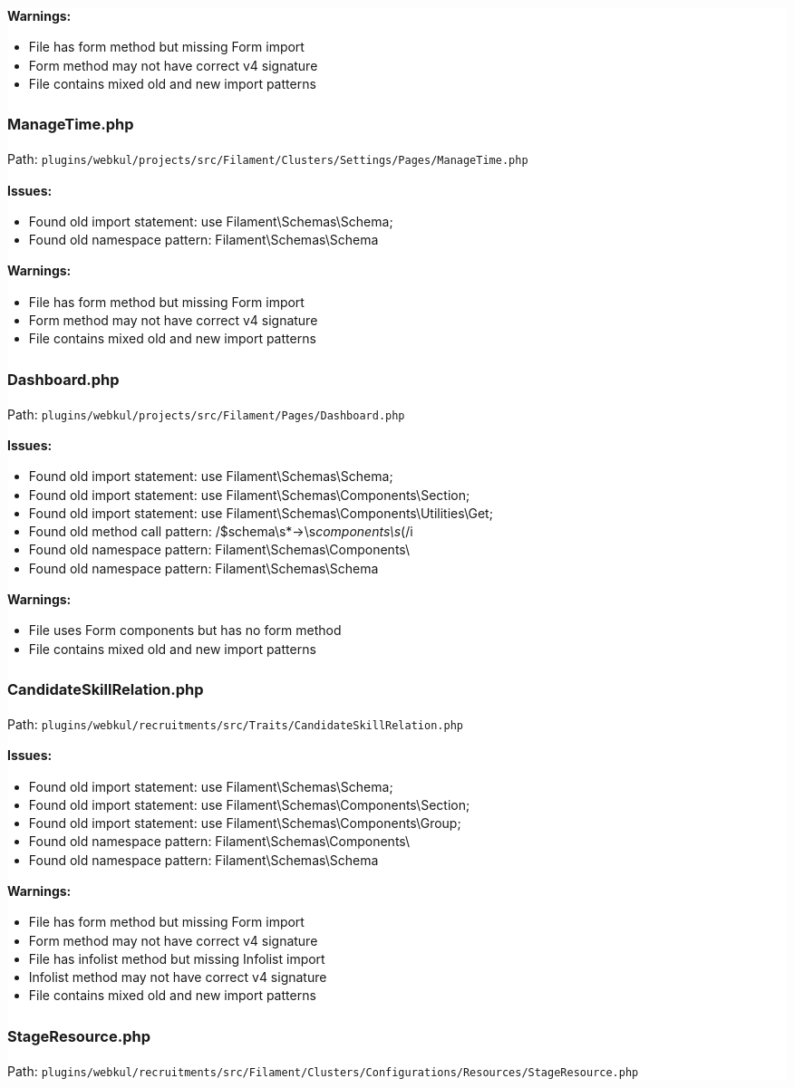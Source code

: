 **Warnings:**
- File has form method but missing Form import
- Form method may not have correct v4 signature
- File contains mixed old and new import patterns

### ManageTime.php
Path: `plugins/webkul/projects/src/Filament/Clusters/Settings/Pages/ManageTime.php`

**Issues:**
- Found old import statement: use Filament\Schemas\Schema;
- Found old namespace pattern: Filament\Schemas\Schema

**Warnings:**
- File has form method but missing Form import
- Form method may not have correct v4 signature
- File contains mixed old and new import patterns

### Dashboard.php
Path: `plugins/webkul/projects/src/Filament/Pages/Dashboard.php`

**Issues:**
- Found old import statement: use Filament\Schemas\Schema;
- Found old import statement: use Filament\Schemas\Components\Section;
- Found old import statement: use Filament\Schemas\Components\Utilities\Get;
- Found old method call pattern: /\$schema\s*->\s*components\s*\(/i
- Found old namespace pattern: Filament\Schemas\Components\
- Found old namespace pattern: Filament\Schemas\Schema

**Warnings:**
- File uses Form components but has no form method
- File contains mixed old and new import patterns

### CandidateSkillRelation.php
Path: `plugins/webkul/recruitments/src/Traits/CandidateSkillRelation.php`

**Issues:**
- Found old import statement: use Filament\Schemas\Schema;
- Found old import statement: use Filament\Schemas\Components\Section;
- Found old import statement: use Filament\Schemas\Components\Group;
- Found old namespace pattern: Filament\Schemas\Components\
- Found old namespace pattern: Filament\Schemas\Schema

**Warnings:**
- File has form method but missing Form import
- Form method may not have correct v4 signature
- File has infolist method but missing Infolist import
- Infolist method may not have correct v4 signature
- File contains mixed old and new import patterns

### StageResource.php
Path: `plugins/webkul/recruitments/src/Filament/Clusters/Configurations/Resources/StageResource.php`
